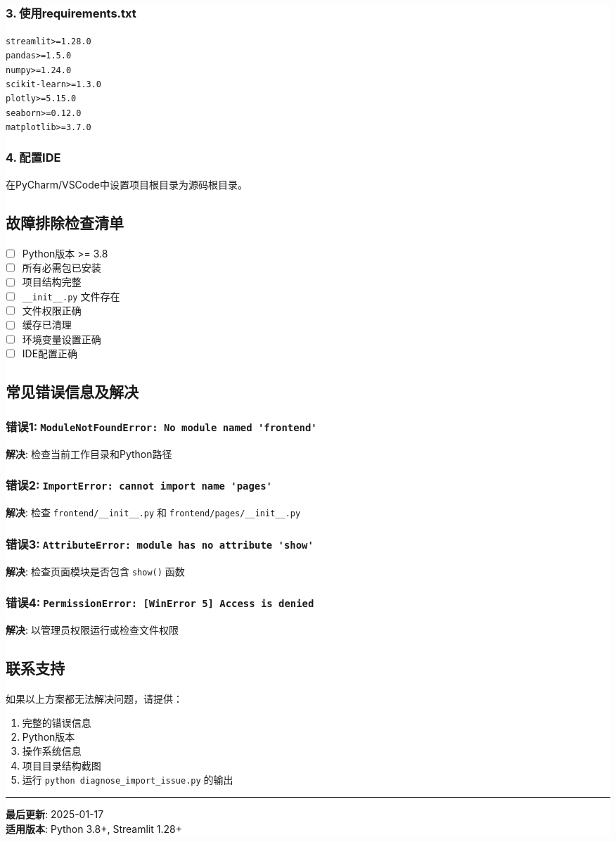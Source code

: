 ### 3. 使用requirements.txt
```
streamlit>=1.28.0
pandas>=1.5.0
numpy>=1.24.0
scikit-learn>=1.3.0
plotly>=5.15.0
seaborn>=0.12.0
matplotlib>=3.7.0
```

### 4. 配置IDE
在PyCharm/VSCode中设置项目根目录为源码根目录。

## 故障排除检查清单

- [ ] Python版本 >= 3.8
- [ ] 所有必需包已安装
- [ ] 项目结构完整
- [ ] `__init__.py` 文件存在
- [ ] 文件权限正确
- [ ] 缓存已清理
- [ ] 环境变量设置正确
- [ ] IDE配置正确

## 常见错误信息及解决

### 错误1: `ModuleNotFoundError: No module named 'frontend'`
**解决**: 检查当前工作目录和Python路径

### 错误2: `ImportError: cannot import name 'pages'`
**解决**: 检查 `frontend/__init__.py` 和 `frontend/pages/__init__.py`

### 错误3: `AttributeError: module has no attribute 'show'`
**解决**: 检查页面模块是否包含 `show()` 函数

### 错误4: `PermissionError: [WinError 5] Access is denied`
**解决**: 以管理员权限运行或检查文件权限

## 联系支持

如果以上方案都无法解决问题，请提供：
1. 完整的错误信息
2. Python版本
3. 操作系统信息
4. 项目目录结构截图
5. 运行 `python diagnose_import_issue.py` 的输出

---

**最后更新**: 2025-01-17  
**适用版本**: Python 3.8+, Streamlit 1.28+
